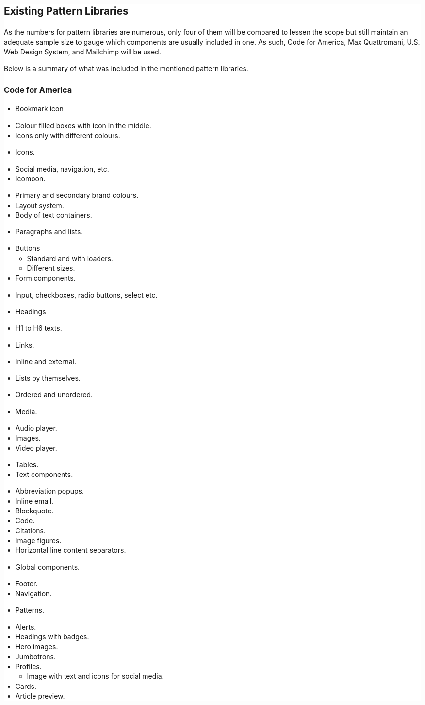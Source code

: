 ## Existing Pattern Libraries

As the numbers for pattern libraries are numerous, only four of them will be compared to lessen the scope but still maintain an adequate sample size to gauge which components are usually included in one. As such, Code for America, Max Quattromani, U.S. Web Design System, and Mailchimp will be used.

Below is a summary of what was included in the mentioned pattern libraries.

### Code for America
* Bookmark icon
 - Colour filled boxes with icon in the middle.
 - Icons only with different colours.
* Icons.
 - Social media, navigation, etc.
 - Icomoon.
* Primary and secondary brand colours.
* Layout system.
* Body of text containers.
 - Paragraphs and lists.
* Buttons
  - Standard and with loaders.
  -	Different sizes.
*	Form components.
  -	Input, checkboxes, radio buttons, select etc.
*	Headings
  -	H1 to H6 texts.
*	Links.
  -	Inline and external.
*	Lists by themselves.
  -	Ordered and unordered.
*	Media.
  -	Audio player.
  -	Images.
  -	Video player.
*	Tables.
*	Text components.
  -	Abbreviation popups.
  -	Inline email.
  -	Blockquote.
  -	Code.
  -	Citations.
  -	Image figures.
  -	Horizontal line content separators.
*	Global components.
  -	Footer.
  -	Navigation.
*	Patterns.
  -	Alerts.
  -	Headings with badges.
  -	Hero images.
  -	Jumbotrons.
  -	Profiles.
    -	Image with text and icons for social media.
  -	Cards.
  -	Article preview.
